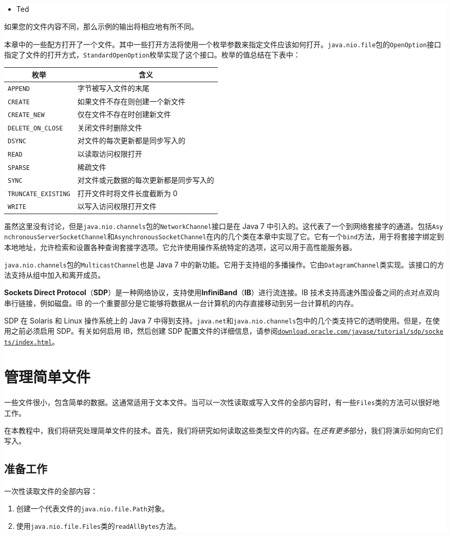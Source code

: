 +   Ted

如果您的文件内容不同，那么示例的输出将相应地有所不同。

本章中的一些配方打开了一个文件。其中一些打开方法将使用一个枚举参数来指定文件应该如何打开。`java.nio.file`包的`OpenOption`接口指定了文件的打开方式，`StandardOpenOption`枚举实现了这个接口。枚举的值总结在下表中：

| 枚举 | 含义 |
| --- | --- |
| `APPEND` | 字节被写入文件的末尾 |
| `CREATE` | 如果文件不存在则创建一个新文件 |
| `CREATE_NEW` | 仅在文件不存在时创建新文件 |
| `DELETE_ON_CLOSE` | 关闭文件时删除文件 |
| `DSYNC` | 对文件的每次更新都是同步写入的 |
| `READ` | 以读取访问权限打开 |
| `SPARSE` | 稀疏文件 |
| `SYNC` | 对文件或元数据的每次更新都是同步写入的 |
| `TRUNCATE_EXISTING` | 打开文件时将文件长度截断为 0 |
| `WRITE` | 以写入访问权限打开文件 |

虽然这里没有讨论，但是`java.nio.channels`包的`NetworkChannel`接口是在 Java 7 中引入的。这代表了一个到网络套接字的通道。包括`AsynchronousServerSocketChannel`和`AsynchronousSocketChannel`在内的几个类在本章中实现了它。它有一个`bind`方法，用于将套接字绑定到本地地址，允许检索和设置各种查询套接字选项。它允许使用操作系统特定的选项，这可以用于高性能服务器。

`java.nio.channels`包的`MulticastChannel`也是 Java 7 中的新功能。它用于支持组的多播操作。它由`DatagramChannel`类实现。该接口的方法支持从组中加入和离开成员。

**Sockets Direct Protocol**（**SDP**）是一种网络协议，支持使用**InfiniBand**（**IB**）进行流连接。IB 技术支持高速外围设备之间的点对点双向串行链接，例如磁盘。IB 的一个重要部分是它能够将数据从一台计算机的内存直接移动到另一台计算机的内存。

SDP 在 Solaris 和 Linux 操作系统上的 Java 7 中得到支持。`java.net`和`java.nio.channels`包中的几个类支持它的透明使用。但是，在使用之前必须启用 SDP。有关如何启用 IB，然后创建 SDP 配置文件的详细信息，请参阅[`download.oracle.com/javase/tutorial/sdp/sockets/index.html`](http://download.oracle.com/javase/tutorial/sdp/sockets/index.html)。

# 管理简单文件

一些文件很小，包含简单的数据。这通常适用于文本文件。当可以一次性读取或写入文件的全部内容时，有一些`Files`类的方法可以很好地工作。

在本教程中，我们将研究处理简单文件的技术。首先，我们将研究如何读取这些类型文件的内容。在*还有更多*部分，我们将演示如何向它们写入。

## 准备工作

一次性读取文件的全部内容：

1.  创建一个代表文件的`java.nio.file.Path`对象。

1.  使用`java.nio.file.Files`类的`readAllBytes`方法。

